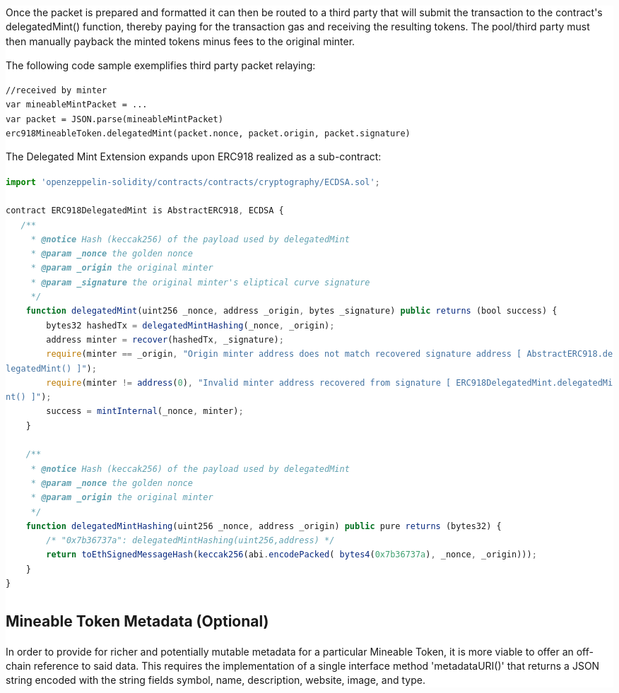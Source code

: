 Once the packet is prepared and formatted it can then be routed to a third party that will submit the transaction to the contract's delegatedMint\(\) function, thereby paying for the transaction gas and receiving the resulting tokens. The pool/third party must then manually payback the minted tokens minus fees to the original minter.

The following code sample exemplifies third party packet relaying:

```text
//received by minter
var mineableMintPacket = ...
var packet = JSON.parse(mineableMintPacket)
erc918MineableToken.delegatedMint(packet.nonce, packet.origin, packet.signature)
```

The Delegated Mint Extension expands upon ERC918 realized as a sub-contract:

```javascript
import 'openzeppelin-solidity/contracts/contracts/cryptography/ECDSA.sol';

contract ERC918DelegatedMint is AbstractERC918, ECDSA {
   /**
     * @notice Hash (keccak256) of the payload used by delegatedMint
     * @param _nonce the golden nonce
     * @param _origin the original minter
     * @param _signature the original minter's eliptical curve signature
     */
    function delegatedMint(uint256 _nonce, address _origin, bytes _signature) public returns (bool success) {
        bytes32 hashedTx = delegatedMintHashing(_nonce, _origin);
        address minter = recover(hashedTx, _signature);
        require(minter == _origin, "Origin minter address does not match recovered signature address [ AbstractERC918.delegatedMint() ]");
        require(minter != address(0), "Invalid minter address recovered from signature [ ERC918DelegatedMint.delegatedMint() ]");
        success = mintInternal(_nonce, minter);
    }

    /**
     * @notice Hash (keccak256) of the payload used by delegatedMint
     * @param _nonce the golden nonce
     * @param _origin the original minter
     */
    function delegatedMintHashing(uint256 _nonce, address _origin) public pure returns (bytes32) {
        /* "0x7b36737a": delegatedMintHashing(uint256,address) */
        return toEthSignedMessageHash(keccak256(abi.encodePacked( bytes4(0x7b36737a), _nonce, _origin)));
    }
}
```

## Mineable Token Metadata \(Optional\)

In order to provide for richer and potentially mutable metadata for a particular Mineable Token, it is more viable to offer an off-chain reference to said data. This requires the implementation of a single interface method 'metadataURI\(\)' that returns a JSON string encoded with the string fields symbol, name, description, website, image, and type.
